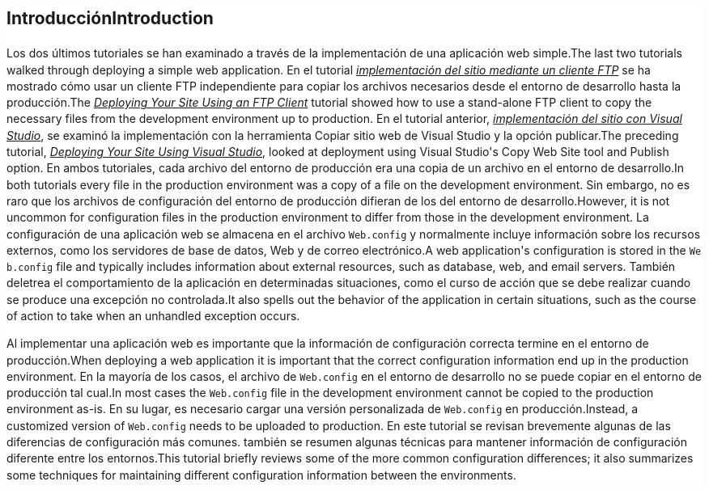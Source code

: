 ## <a name="introduction"></a><span data-ttu-id="f9fac-110">Introducción</span><span class="sxs-lookup"><span data-stu-id="f9fac-110">Introduction</span></span>

<span data-ttu-id="f9fac-111">Los dos últimos tutoriales se han examinado a través de la implementación de una aplicación web simple.</span><span class="sxs-lookup"><span data-stu-id="f9fac-111">The last two tutorials walked through deploying a simple web application.</span></span> <span data-ttu-id="f9fac-112">En el tutorial [*implementación del sitio mediante un cliente FTP*](deploying-your-site-using-an-ftp-client-vb.md) se ha mostrado cómo usar un cliente FTP independiente para copiar los archivos necesarios desde el entorno de desarrollo hasta la producción.</span><span class="sxs-lookup"><span data-stu-id="f9fac-112">The [*Deploying Your Site Using an FTP Client*](deploying-your-site-using-an-ftp-client-vb.md) tutorial showed how to use a stand-alone FTP client to copy the necessary files from the development environment up to production.</span></span> <span data-ttu-id="f9fac-113">En el tutorial anterior, [*implementación del sitio con Visual Studio*](deploying-your-site-using-visual-studio-vb.md), se examinó la implementación con la herramienta Copiar sitio web de Visual Studio y la opción publicar.</span><span class="sxs-lookup"><span data-stu-id="f9fac-113">The preceding tutorial, [*Deploying Your Site Using Visual Studio*](deploying-your-site-using-visual-studio-vb.md), looked at deployment using Visual Studio's Copy Web Site tool and Publish option.</span></span> <span data-ttu-id="f9fac-114">En ambos tutoriales, cada archivo del entorno de producción era una copia de un archivo en el entorno de desarrollo.</span><span class="sxs-lookup"><span data-stu-id="f9fac-114">In both tutorials every file in the production environment was a copy of a file on the development environment.</span></span> <span data-ttu-id="f9fac-115">Sin embargo, no es raro que los archivos de configuración del entorno de producción difieran de los del entorno de desarrollo.</span><span class="sxs-lookup"><span data-stu-id="f9fac-115">However, it is not uncommon for configuration files in the production environment to differ from those in the development environment.</span></span> <span data-ttu-id="f9fac-116">La configuración de una aplicación web se almacena en el archivo `Web.config` y normalmente incluye información sobre los recursos externos, como los servidores de base de datos, Web y de correo electrónico.</span><span class="sxs-lookup"><span data-stu-id="f9fac-116">A web application's configuration is stored in the `Web.config` file and typically includes information about external resources, such as database, web, and email servers.</span></span> <span data-ttu-id="f9fac-117">También deletrea el comportamiento de la aplicación en determinadas situaciones, como el curso de acción que se debe realizar cuando se produce una excepción no controlada.</span><span class="sxs-lookup"><span data-stu-id="f9fac-117">It also spells out the behavior of the application in certain situations, such as the course of action to take when an unhandled exception occurs.</span></span>

<span data-ttu-id="f9fac-118">Al implementar una aplicación web es importante que la información de configuración correcta termine en el entorno de producción.</span><span class="sxs-lookup"><span data-stu-id="f9fac-118">When deploying a web application it is important that the correct configuration information end up in the production environment.</span></span> <span data-ttu-id="f9fac-119">En la mayoría de los casos, el archivo de `Web.config` en el entorno de desarrollo no se puede copiar en el entorno de producción tal cual.</span><span class="sxs-lookup"><span data-stu-id="f9fac-119">In most cases the `Web.config` file in the development environment cannot be copied to the production environment as-is.</span></span> <span data-ttu-id="f9fac-120">En su lugar, es necesario cargar una versión personalizada de `Web.config` en producción.</span><span class="sxs-lookup"><span data-stu-id="f9fac-120">Instead, a customized version of `Web.config` needs to be uploaded to production.</span></span> <span data-ttu-id="f9fac-121">En este tutorial se revisan brevemente algunas de las diferencias de configuración más comunes. también se resumen algunas técnicas para mantener información de configuración diferente entre los entornos.</span><span class="sxs-lookup"><span data-stu-id="f9fac-121">This tutorial briefly reviews some of the more common configuration differences; it also summarizes some techniques for maintaining different configuration information between the environments.</span></span>
